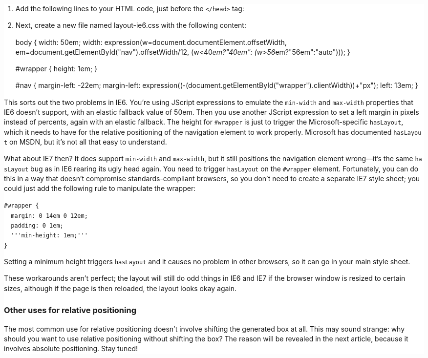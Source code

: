 1.  Add the following lines to your HTML code, just before the `</head>` tag:



    <!--[if lte IE 6]>
       <link rel="stylesheet" type="text/css" href="layout-ie6.css">
     <![endif]-->

1.  Next, create a new file named layout-ie6.css with the following content:



    body {
       width: 50em;
       width: expression(w=document.documentElement.offsetWidth, em=document.getElementById("nav").offsetWidth/12, (w<40*em?"40em": (w>56*em?"56em":"auto")));
     }

     #wrapper {
       height: 1em;
     }

     #nav {
       margin-left: -22em;
       margin-left: expression((-(document.getElementById("wrapper").clientWidth))+"px");
       left: 13em;
     }

This sorts out the two problems in IE6. You’re using JScript expressions to emulate the `min-width` and `max-width` properties that IE6 doesn’t support, with an elastic fallback value of 50em. Then you use another JScript expression to set a left margin in pixels instead of percents, again with an elastic fallback. The height for `#wrapper` is just to trigger the Microsoft-specific `hasLayout`, which it needs to have for the relative positioning of the navigation element to work properly. Microsoft has documented `hasLayout` on MSDN, but it’s not all that easy to understand.

 What about IE7 then? It does support `min-width` and `max-width`, but it still positions the navigation element wrong—it’s the same `hasLayout` bug as in IE6 rearing its ugly head again. You need to trigger `hasLayout` on the `#wrapper` element. Fortunately, you can do this in a way that doesn’t compromise standards-compliant browsers, so you don’t need to create a separate IE7 style sheet; you could just add the following rule to manipulate the wrapper:

    #wrapper {
      margin: 0 14em 0 12em;
      padding: 0 1em;
      '''min-height: 1em;'''
    }

Setting a minimum height triggers `hasLayout` and it causes no problem in other browsers, so it can go in your main style sheet.

These workarounds aren’t perfect; the layout will still do odd things in IE6 and IE7 if the browser window is resized to certain sizes, although if the page is then reloaded, the layout looks okay again.

### Other uses for relative positioning

The most common use for relative positioning doesn’t involve shifting the generated box at all. This may sound strange: why should you want to use relative positioning without shifting the box? The reason will be revealed in the next article, because it involves absolute positioning. Stay tuned!
